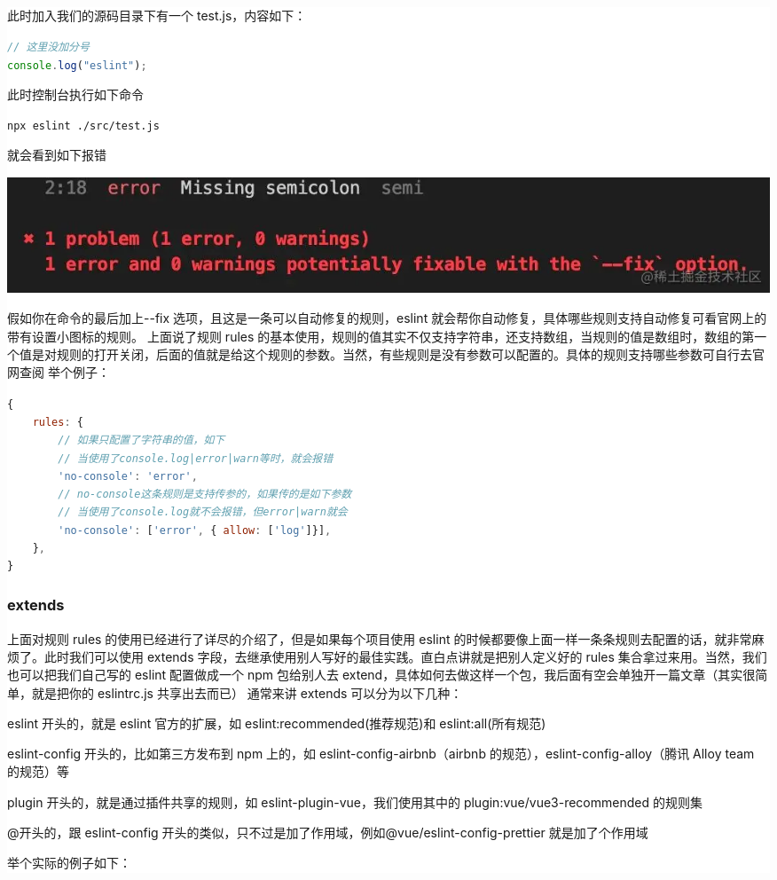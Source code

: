 此时加入我们的源码目录下有一个 test.js，内容如下：

```js
// 这里没加分号
console.log("eslint");
```

此时控制台执行如下命令

`npx eslint ./src/test.js`

就会看到如下报错

![esalint error](image.png)

假如你在命令的最后加上--fix 选项，且这是一条可以自动修复的规则，eslint 就会帮你自动修复，具体哪些规则支持自动修复可看官网上的带有设置小图标的规则。
上面说了规则 rules 的基本使用，规则的值其实不仅支持字符串，还支持数组，当规则的值是数组时，数组的第一个值是对规则的打开关闭，后面的值就是给这个规则的参数。当然，有些规则是没有参数可以配置的。具体的规则支持哪些参数可自行去官网查阅
举个例子：

```js
{
    rules: {
        // 如果只配置了字符串的值，如下
        // 当使用了console.log|error|warn等时，就会报错
        'no-console': 'error',
        // no-console这条规则是支持传参的，如果传的是如下参数
        // 当使用了console.log就不会报错，但error|warn就会
        'no-console': ['error', { allow: ['log']}],
    },
}
```

### extends

上面对规则 rules 的使用已经进行了详尽的介绍了，但是如果每个项目使用 eslint 的时候都要像上面一样一条条规则去配置的话，就非常麻烦了。此时我们可以使用 extends 字段，去继承使用别人写好的最佳实践。直白点讲就是把别人定义好的 rules 集合拿过来用。当然，我们也可以把我们自己写的 eslint 配置做成一个 npm 包给别人去 extend，具体如何去做这样一个包，我后面有空会单独开一篇文章（其实很简单，就是把你的 eslintrc.js 共享出去而已）
通常来讲 extends 可以分为以下几种：

eslint 开头的，就是 eslint 官方的扩展，如 eslint:recommended(推荐规范)和 eslint:all(所有规范)

eslint-config 开头的，比如第三方发布到 npm 上的，如 eslint-config-airbnb（airbnb 的规范），eslint-config-alloy（腾讯 Alloy team 的规范）等

plugin 开头的，就是通过插件共享的规则，如 eslint-plugin-vue，我们使用其中的 plugin:vue/vue3-recommended 的规则集

@开头的，跟 eslint-config 开头的类似，只不过是加了作用域，例如@vue/eslint-config-prettier 就是加了个作用域

举个实际的例子如下：
